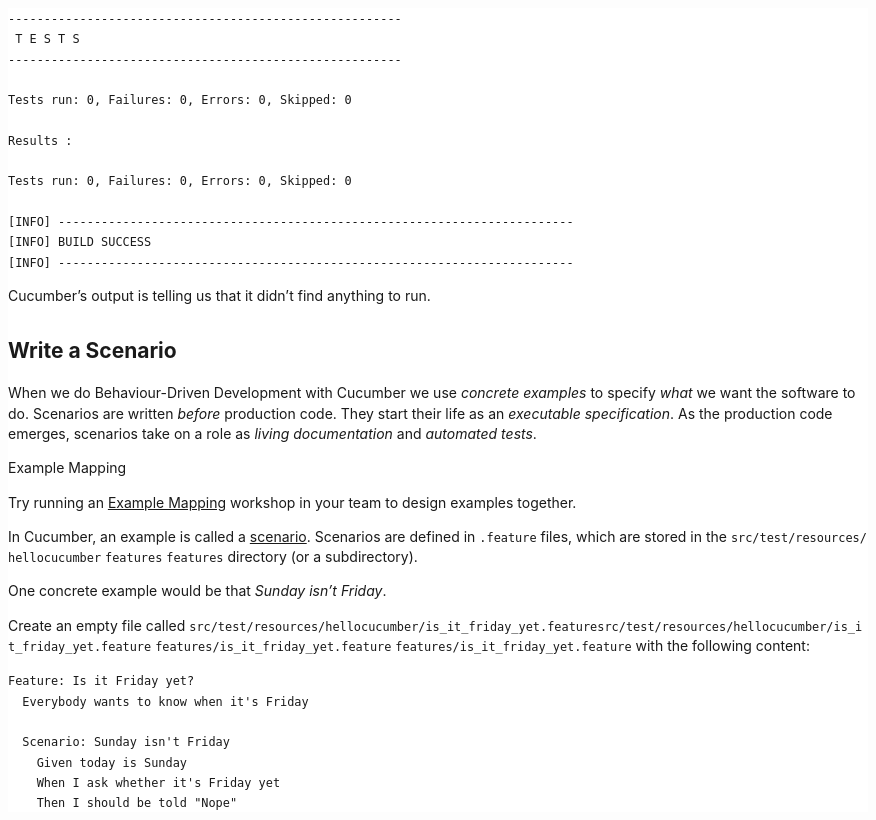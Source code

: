 ``` shell
-------------------------------------------------------
 T E S T S
-------------------------------------------------------

Tests run: 0, Failures: 0, Errors: 0, Skipped: 0

Results :

Tests run: 0, Failures: 0, Errors: 0, Skipped: 0

[INFO] ------------------------------------------------------------------------
[INFO] BUILD SUCCESS
[INFO] ------------------------------------------------------------------------
```

Cucumber’s output is telling us that it didn’t find anything to run.

## Write a Scenario

When we do Behaviour-Driven Development with Cucumber we use *concrete
examples* to specify *what* we want the software to do. Scenarios are
written *before* production code. They start their life as an
*executable specification*. As the production code emerges, scenarios
take on a role as *living documentation* and *automated tests*.

Example Mapping

Try running an [Example Mapping](/docs/bdd/example-mapping) workshop in
your team to design examples together.

In Cucumber, an example is called a
[scenario](/docs/gherkin/reference#example). Scenarios are defined in
`.feature` files, which are stored in the
<span class="text-java">`src/test/resources/hellocucumber`</span>
<span class="is-hidden text-javascript">`features`</span>
<span class="is-hidden text-ruby">`features`</span> directory (or a
subdirectory).

One concrete example would be that *Sunday isn’t Friday*.

Create an empty file called
<span class="text-java">`src/test/resources/hellocucumber/is_it_friday_yet.feature`</span><span class="is-hidden text-kotlin">`src/test/resources/hellocucumber/is_it_friday_yet.feature`</span>
<span class="is-hidden text-javascript">`features/is_it_friday_yet.feature`</span>
<span class="is-hidden text-ruby">`features/is_it_friday_yet.feature`</span>
with the following content:

``` gherkin
Feature: Is it Friday yet?
  Everybody wants to know when it's Friday

  Scenario: Sunday isn't Friday
    Given today is Sunday
    When I ask whether it's Friday yet
    Then I should be told "Nope"
```
